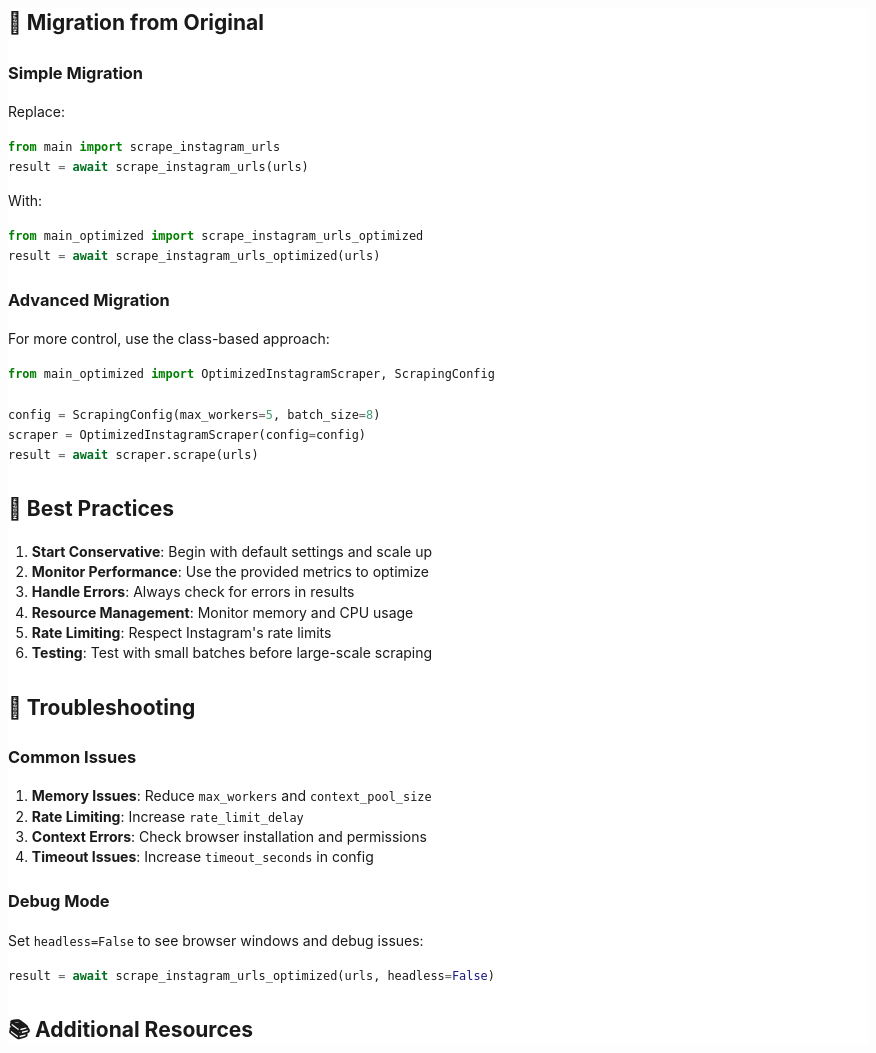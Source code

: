 ## 🔄 Migration from Original

### Simple Migration
Replace:
```python
from main import scrape_instagram_urls
result = await scrape_instagram_urls(urls)
```

With:
```python
from main_optimized import scrape_instagram_urls_optimized
result = await scrape_instagram_urls_optimized(urls)
```

### Advanced Migration
For more control, use the class-based approach:
```python
from main_optimized import OptimizedInstagramScraper, ScrapingConfig

config = ScrapingConfig(max_workers=5, batch_size=8)
scraper = OptimizedInstagramScraper(config=config)
result = await scraper.scrape(urls)
```

## 🎯 Best Practices

1. **Start Conservative**: Begin with default settings and scale up
2. **Monitor Performance**: Use the provided metrics to optimize
3. **Handle Errors**: Always check for errors in results
4. **Resource Management**: Monitor memory and CPU usage
5. **Rate Limiting**: Respect Instagram's rate limits
6. **Testing**: Test with small batches before large-scale scraping

## 🐛 Troubleshooting

### Common Issues
1. **Memory Issues**: Reduce `max_workers` and `context_pool_size`
2. **Rate Limiting**: Increase `rate_limit_delay`
3. **Context Errors**: Check browser installation and permissions
4. **Timeout Issues**: Increase `timeout_seconds` in config

### Debug Mode
Set `headless=False` to see browser windows and debug issues:
```python
result = await scrape_instagram_urls_optimized(urls, headless=False)
```

## 📚 Additional Resources
